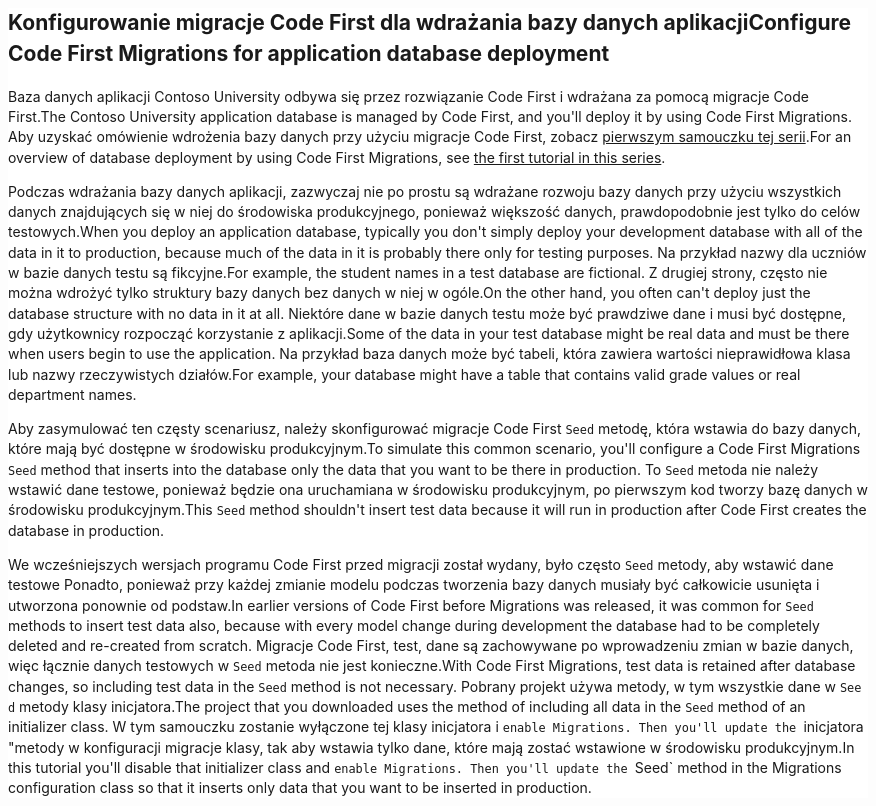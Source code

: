 ## <a name="configure-code-first-migrations-for-application-database-deployment"></a><span data-ttu-id="2c8b0-137">Konfigurowanie migracje Code First dla wdrażania bazy danych aplikacji</span><span class="sxs-lookup"><span data-stu-id="2c8b0-137">Configure Code First Migrations for application database deployment</span></span>

<span data-ttu-id="2c8b0-138">Baza danych aplikacji Contoso University odbywa się przez rozwiązanie Code First i wdrażana za pomocą migracje Code First.</span><span class="sxs-lookup"><span data-stu-id="2c8b0-138">The Contoso University application database is managed by Code First, and you'll deploy it by using Code First Migrations.</span></span> <span data-ttu-id="2c8b0-139">Aby uzyskać omówienie wdrożenia bazy danych przy użyciu migracje Code First, zobacz [pierwszym samouczku tej serii](introduction.md).</span><span class="sxs-lookup"><span data-stu-id="2c8b0-139">For an overview of database deployment by using Code First Migrations, see [the first tutorial in this series](introduction.md).</span></span>

<span data-ttu-id="2c8b0-140">Podczas wdrażania bazy danych aplikacji, zazwyczaj nie po prostu są wdrażane rozwoju bazy danych przy użyciu wszystkich danych znajdujących się w niej do środowiska produkcyjnego, ponieważ większość danych, prawdopodobnie jest tylko do celów testowych.</span><span class="sxs-lookup"><span data-stu-id="2c8b0-140">When you deploy an application database, typically you don't simply deploy your development database with all of the data in it to production, because much of the data in it is probably there only for testing purposes.</span></span> <span data-ttu-id="2c8b0-141">Na przykład nazwy dla uczniów w bazie danych testu są fikcyjne.</span><span class="sxs-lookup"><span data-stu-id="2c8b0-141">For example, the student names in a test database are fictional.</span></span> <span data-ttu-id="2c8b0-142">Z drugiej strony, często nie można wdrożyć tylko struktury bazy danych bez danych w niej w ogóle.</span><span class="sxs-lookup"><span data-stu-id="2c8b0-142">On the other hand, you often can't deploy just the database structure with no data in it at all.</span></span> <span data-ttu-id="2c8b0-143">Niektóre dane w bazie danych testu może być prawdziwe dane i musi być dostępne, gdy użytkownicy rozpocząć korzystanie z aplikacji.</span><span class="sxs-lookup"><span data-stu-id="2c8b0-143">Some of the data in your test database might be real data and must be there when users begin to use the application.</span></span> <span data-ttu-id="2c8b0-144">Na przykład baza danych może być tabeli, która zawiera wartości nieprawidłowa klasa lub nazwy rzeczywistych działów.</span><span class="sxs-lookup"><span data-stu-id="2c8b0-144">For example, your database might have a table that contains valid grade values or real department names.</span></span>

<span data-ttu-id="2c8b0-145">Aby zasymulować ten częsty scenariusz, należy skonfigurować migracje Code First `Seed` metodę, która wstawia do bazy danych, które mają być dostępne w środowisku produkcyjnym.</span><span class="sxs-lookup"><span data-stu-id="2c8b0-145">To simulate this common scenario, you'll configure a Code First Migrations `Seed` method that inserts into the database only the data that you want to be there in production.</span></span> <span data-ttu-id="2c8b0-146">To `Seed` metoda nie należy wstawić dane testowe, ponieważ będzie ona uruchamiana w środowisku produkcyjnym, po pierwszym kod tworzy bazę danych w środowisku produkcyjnym.</span><span class="sxs-lookup"><span data-stu-id="2c8b0-146">This `Seed` method shouldn't insert test data because it will run in production after Code First creates the database in production.</span></span>

<span data-ttu-id="2c8b0-147">We wcześniejszych wersjach programu Code First przed migracji został wydany, było często `Seed` metody, aby wstawić dane testowe Ponadto, ponieważ przy każdej zmianie modelu podczas tworzenia bazy danych musiały być całkowicie usunięta i utworzona ponownie od podstaw.</span><span class="sxs-lookup"><span data-stu-id="2c8b0-147">In earlier versions of Code First before Migrations was released, it was common for `Seed` methods to insert test data also, because with every model change during development the database had to be completely deleted and re-created from scratch.</span></span> <span data-ttu-id="2c8b0-148">Migracje Code First, test, dane są zachowywane po wprowadzeniu zmian w bazie danych, więc łącznie danych testowych w `Seed` metoda nie jest konieczne.</span><span class="sxs-lookup"><span data-stu-id="2c8b0-148">With Code First Migrations, test data is retained after database changes, so including test data in the `Seed` method is not necessary.</span></span> <span data-ttu-id="2c8b0-149">Pobrany projekt używa metody, w tym wszystkie dane w `Seed` metody klasy inicjatora.</span><span class="sxs-lookup"><span data-stu-id="2c8b0-149">The project that you downloaded uses the method of including all data in the `Seed` method of an initializer class.</span></span> <span data-ttu-id="2c8b0-150">W tym samouczku zostanie wyłączone tej klasy inicjatora i `enable Migrations. Then you'll update the `inicjatora "metody w konfiguracji migracje klasy, tak aby wstawia tylko dane, które mają zostać wstawione w środowisku produkcyjnym.</span><span class="sxs-lookup"><span data-stu-id="2c8b0-150">In this tutorial you'll disable that initializer class and `enable Migrations. Then you'll update the `Seed\` method in the Migrations configuration class so that it inserts only data that you want to be inserted in production.</span></span>
